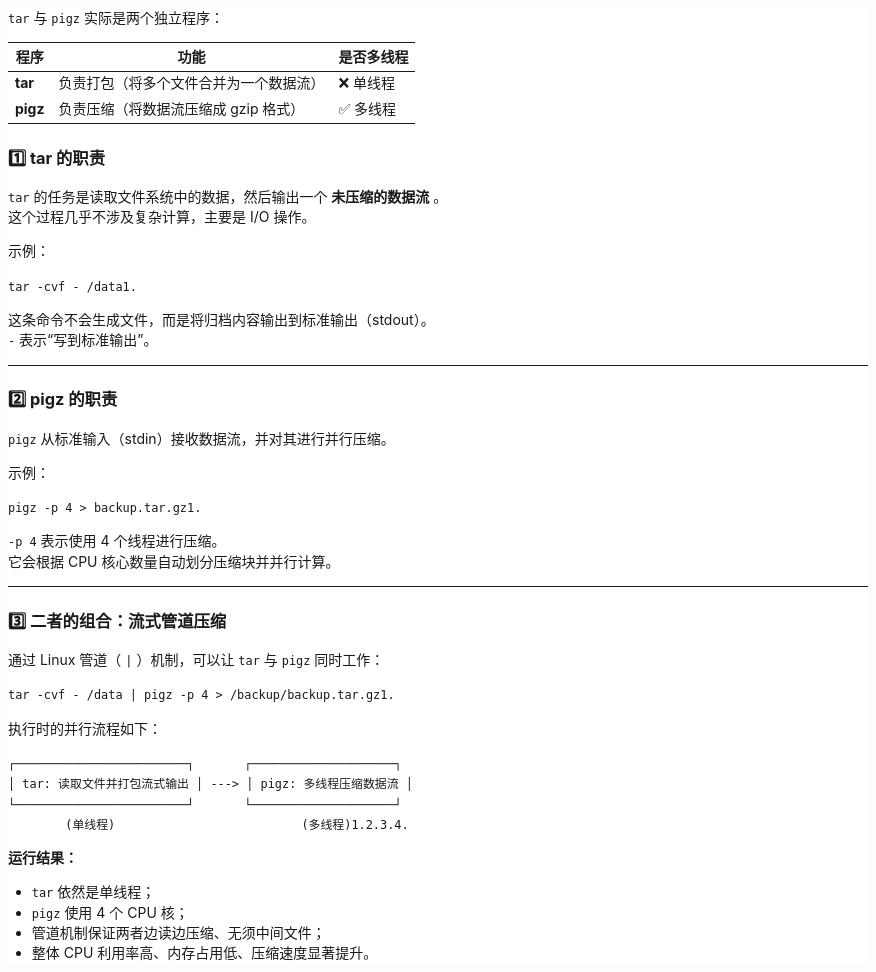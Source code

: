 `tar` 与 `pigz` 实际是两个独立程序：

| 程序       | 功能                    | 是否多线程 |
| -------- | --------------------- | ----- |
| **tar**  | 负责打包（将多个文件合并为一个数据流）   | ❌ 单线程 |
| **pigz** | 负责压缩（将数据流压缩成 gzip 格式） | ✅ 多线程 |

### 1️⃣ tar 的职责

`tar` 的任务是读取文件系统中的数据，然后输出一个 **未压缩的数据流** 。\
这个过程几乎不涉及复杂计算，主要是 I/O 操作。

示例：

```
tar -cvf - /data1.
```

这条命令不会生成文件，而是将归档内容输出到标准输出（stdout）。\
`-` 表示“写到标准输出”。

***

### 2️⃣ pigz 的职责

`pigz` 从标准输入（stdin）接收数据流，并对其进行并行压缩。

示例：

```
pigz -p 4 > backup.tar.gz1.
```

`-p 4` 表示使用 4 个线程进行压缩。\
它会根据 CPU 核心数量自动划分压缩块并并行计算。

***

### 3️⃣ 二者的组合：流式管道压缩

通过 Linux 管道（ `|` ）机制，可以让 `tar` 与 `pigz` 同时工作：

```
tar -cvf - /data | pigz -p 4 > /backup/backup.tar.gz1.
```

执行时的并行流程如下：

```
┌────────────────────────┐       ┌────────────────────┐
│ tar: 读取文件并打包流式输出 │ ---> │ pigz: 多线程压缩数据流 │
└────────────────────────┘       └────────────────────┘
        (单线程)                          (多线程)1.2.3.4.
```

**运行结果：**

* `tar` 依然是单线程；
* `pigz` 使用 4 个 CPU 核；
* 管道机制保证两者边读边压缩、无须中间文件；
* 整体 CPU 利用率高、内存占用低、压缩速度显著提升。
